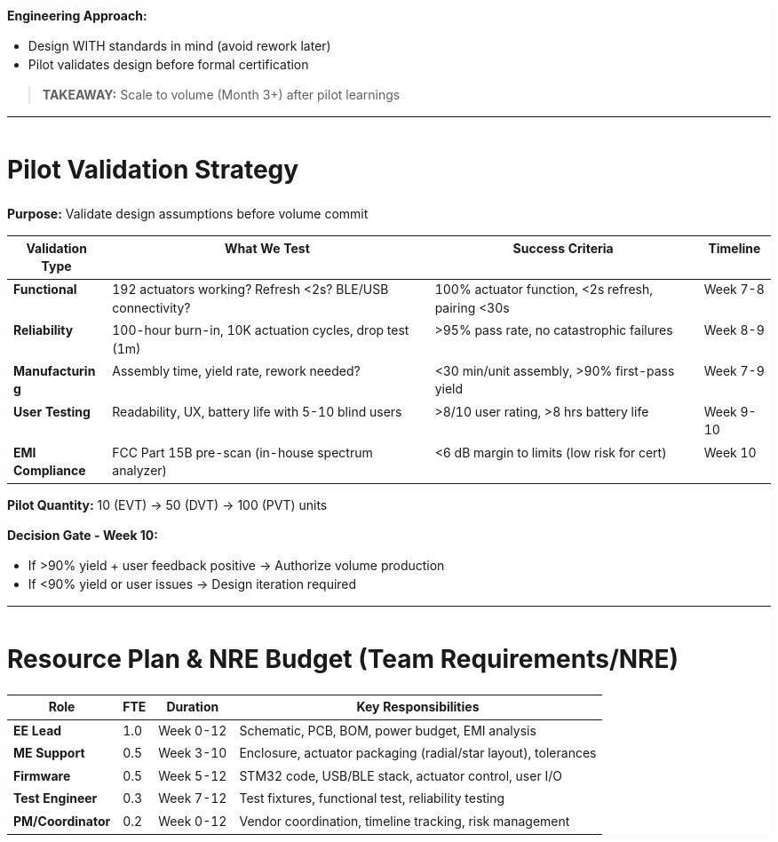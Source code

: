 **Engineering Approach:**
- Design WITH standards in mind (avoid rework later)
- Pilot validates design before formal certification

> **TAKEAWAY:** Scale to volume (Month 3+) after pilot learnings



---

# Pilot Validation Strategy

**Purpose:** Validate design assumptions before volume commit

<style scoped>
table {
  font-size: 16px;
}
</style>

| Validation Type | What We Test | Success Criteria | Timeline |
|-----------------|--------------|------------------|----------|
| **Functional** | 192 actuators working? Refresh <2s? BLE/USB connectivity? | 100% actuator function, <2s refresh, pairing <30s | Week 7-8 |
| **Reliability** | 100-hour burn-in, 10K actuation cycles, drop test (1m) | >95% pass rate, no catastrophic failures | Week 8-9 |
| **Manufacturing** | Assembly time, yield rate, rework needed? | <30 min/unit assembly, >90% first-pass yield | Week 7-9 |
| **User Testing** | Readability, UX, battery life with 5-10 blind users | >8/10 user rating, >8 hrs battery life | Week 9-10 |
| **EMI Compliance** | FCC Part 15B pre-scan (in-house spectrum analyzer) | <6 dB margin to limits (low risk for cert) | Week 10 |

**Pilot Quantity:** 10 (EVT) → 50 (DVT) → 100 (PVT) units

**Decision Gate - Week 10:**
- If >90% yield + user feedback positive → Authorize volume production
- If <90% yield or user issues → Design iteration required





---

# Resource Plan & NRE Budget (Team Requirements/NRE)

<style scoped>
table {
  font-size: 14px;
}
</style>

| Role | FTE | Duration | Key Responsibilities |
|------|-----|----------|---------------------|
| **EE Lead** | 1.0 | Week 0-12 | Schematic, PCB, BOM, power budget, EMI analysis |
| **ME Support** | 0.5 | Week 3-10 | Enclosure, actuator packaging (radial/star layout), tolerances |
| **Firmware** | 0.5 | Week 5-12 | STM32 code, USB/BLE stack, actuator control, user I/O |
| **Test Engineer** | 0.3 | Week 7-12 | Test fixtures, functional test, reliability testing |
| **PM/Coordinator** | 0.2 | Week 0-12 | Vendor coordination, timeline tracking, risk management |
